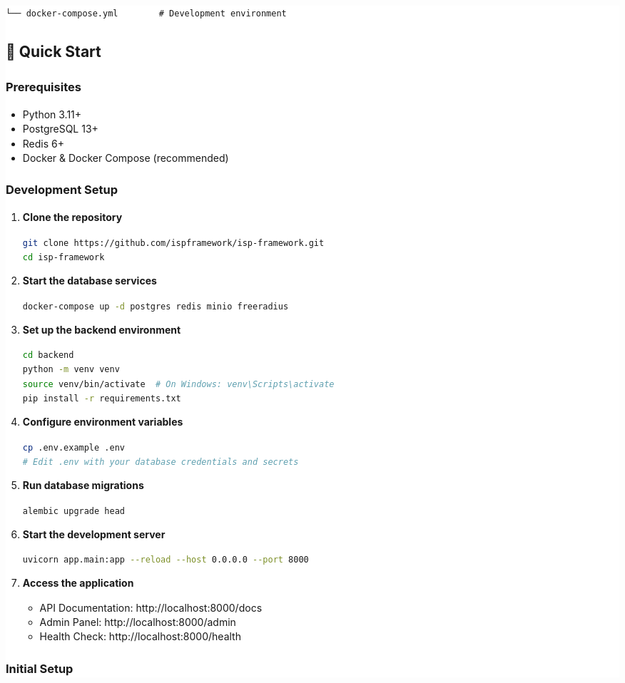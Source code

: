 ```
└── docker-compose.yml        # Development environment
```

## 🚀 **Quick Start**

### **Prerequisites**
- Python 3.11+
- PostgreSQL 13+
- Redis 6+
- Docker & Docker Compose (recommended)

### **Development Setup**

1. **Clone the repository**
   ```bash
   git clone https://github.com/ispframework/isp-framework.git
   cd isp-framework
   ```

2. **Start the database services**
   ```bash
   docker-compose up -d postgres redis minio freeradius
   ```

3. **Set up the backend environment**
   ```bash
   cd backend
   python -m venv venv
   source venv/bin/activate  # On Windows: venv\Scripts\activate
   pip install -r requirements.txt
   ```

4. **Configure environment variables**
   ```bash
   cp .env.example .env
   # Edit .env with your database credentials and secrets
   ```

5. **Run database migrations**
   ```bash
   alembic upgrade head
   ```

6. **Start the development server**
   ```bash
   uvicorn app.main:app --reload --host 0.0.0.0 --port 8000
   ```

7. **Access the application**
   - API Documentation: http://localhost:8000/docs
   - Admin Panel: http://localhost:8000/admin
   - Health Check: http://localhost:8000/health

### **Initial Setup**
